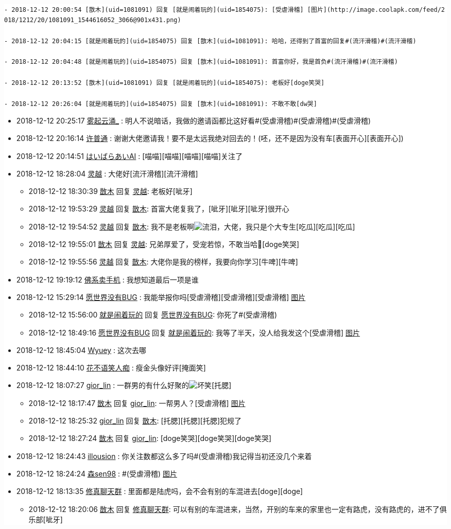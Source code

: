     - 2018-12-12 20:00:54 [㪚木](uid=1081091) 回复 [就是闹着玩的](uid=1854075): [受虐滑稽] [图片](http://image.coolapk.com/feed/2018/1212/20/1081091_1544616052_3066@901x431.png)

    - 2018-12-12 20:04:15 [就是闹着玩的](uid=1854075) 回复 [㪚木](uid=1081091): 哈哈，还得到了首富的回复#(流汗滑稽)#(流汗滑稽) 

    - 2018-12-12 20:04:48 [就是闹着玩的](uid=1854075) 回复 [㪚木](uid=1081091): 首富你好，我是首负#(流汗滑稽)#(流汗滑稽) 

    - 2018-12-12 20:13:52 [㪚木](uid=1081091) 回复 [就是闹着玩的](uid=1854075): 老板好[doge笑哭] 

    - 2018-12-12 20:26:04 [就是闹着玩的](uid=1854075) 回复 [㪚木](uid=1081091): 不敢不敢[dw哭] 

- 2018-12-12 20:25:17 [雾起云涌_](uid=1057063) : 明人不说暗话，我做的邀请函都比这好看#(受虐滑稽)#(受虐滑稽)#(受虐滑稽) 

- 2018-12-12 20:16:14 [许普通](uid=1472178) : 谢谢大佬邀请我！要不是太远我绝对回去的！(呸，还不是因为没有车[表面开心][表面开心]) 

- 2018-12-12 20:14:51 [はいばらあいAI](uid=1534907) : [喵喵][喵喵][喵喵][喵喵]关注了 

- 2018-12-12 18:28:04 [灵越](uid=1324630) : 大佬好[流汗滑稽][流汗滑稽] 

    - 2018-12-12 18:30:39 [㪚木](uid=1081091) 回复 [灵越](uid=1324630): 老板好[呲牙] 

    - 2018-12-12 19:53:29 [灵越](uid=1324630) 回复 [㪚木](uid=1081091): 首富大佬复我了，[呲牙][呲牙][呲牙]很开心 

    - 2018-12-12 19:54:52 [灵越](uid=1324630) 回复 [㪚木](uid=1081091): 我不是老板啊<img src="http://static.coolapk.com/emoticons/default/5.gif" alt="流泪"/>，大佬，我只是个大专生[吃瓜][吃瓜][吃瓜] 

    - 2018-12-12 19:55:01 [㪚木](uid=1081091) 回复 [灵越](uid=1324630): 兄弟厚爱了，受宠若惊，不敢当哈🍉[doge笑哭] 

    - 2018-12-12 19:55:56 [灵越](uid=1324630) 回复 [㪚木](uid=1081091): 大佬你是我的榜样，我要向你学习[牛啤][牛啤] 

- 2018-12-12 19:19:12 [佛系卖手机](uid=502327) : 我想知道最后一项是谁 

- 2018-12-12 15:29:14 [愿世界没有BUG](uid=1923715) : 我能举报你吗[受虐滑稽][受虐滑稽][受虐滑稽] [图片](http://image.coolapk.com/feed/2018/1212/15/1923715_1544599753_0182@1080x2340.jpg)

    - 2018-12-12 15:56:00 [就是闹着玩的](uid=1854075) 回复 [愿世界没有BUG](uid=1923715): 你死了#(受虐滑稽) 

    - 2018-12-12 18:49:16 [愿世界没有BUG](uid=1923715) 回复 [就是闹着玩的](uid=1854075): 我等了半天，没人给我发这个[受虐滑稽] [图片](http://image.coolapk.com/feed/2018/1212/18/1923715_1544611754_3688@1057x158.jpg)

- 2018-12-12 18:45:04 [Wyuey](uid=1753811) : 这次去哪 

- 2018-12-12 18:44:10 [花不语笑人痴](uid=1137601) : 瘦金头像好评[掩面笑] 

- 2018-12-12 18:07:27 [gior_lin](uid=1558829) : 一群男的有什么好聚的<img src="http://static.coolapk.com/emoticons/default/44.gif" alt="坏笑"/>[托腮] 

    - 2018-12-12 18:17:47 [㪚木](uid=1081091) 回复 [gior_lin](uid=1558829): 一帮男人？[受虐滑稽] [图片](http://image.coolapk.com/feed/2018/1212/18/1081091_1544609866_241@1440x1080.jpg)

    - 2018-12-12 18:25:32 [gior_lin](uid=1558829) 回复 [㪚木](uid=1081091): [托腮][托腮][托腮]犯规了 

    - 2018-12-12 18:27:24 [㪚木](uid=1081091) 回复 [gior_lin](uid=1558829): [doge笑哭][doge笑哭][doge笑哭] 

- 2018-12-12 18:24:43 [illousion](uid=1467405) : 你关注数都这么多了吗#(受虐滑稽)我记得当初还没几个来着 

- 2018-12-12 18:24:24 [森sen98](uid=1319221) : #(受虐滑稽) [图片](http://image.coolapk.com/feed/2018/1212/18/1319221_1544610262_4014@720x720.jpg)

- 2018-12-12 18:13:35 [修真聊天群](uid=1132374) : 里面都是陆虎吗，会不会有别的车混进去[doge][doge] 

    - 2018-12-12 18:20:06 [㪚木](uid=1081091) 回复 [修真聊天群](uid=1132374): 可以有别的车混进来，当然，开别的车来的家里也一定有路虎，没有路虎的，进不了俱乐部[呲牙] 
